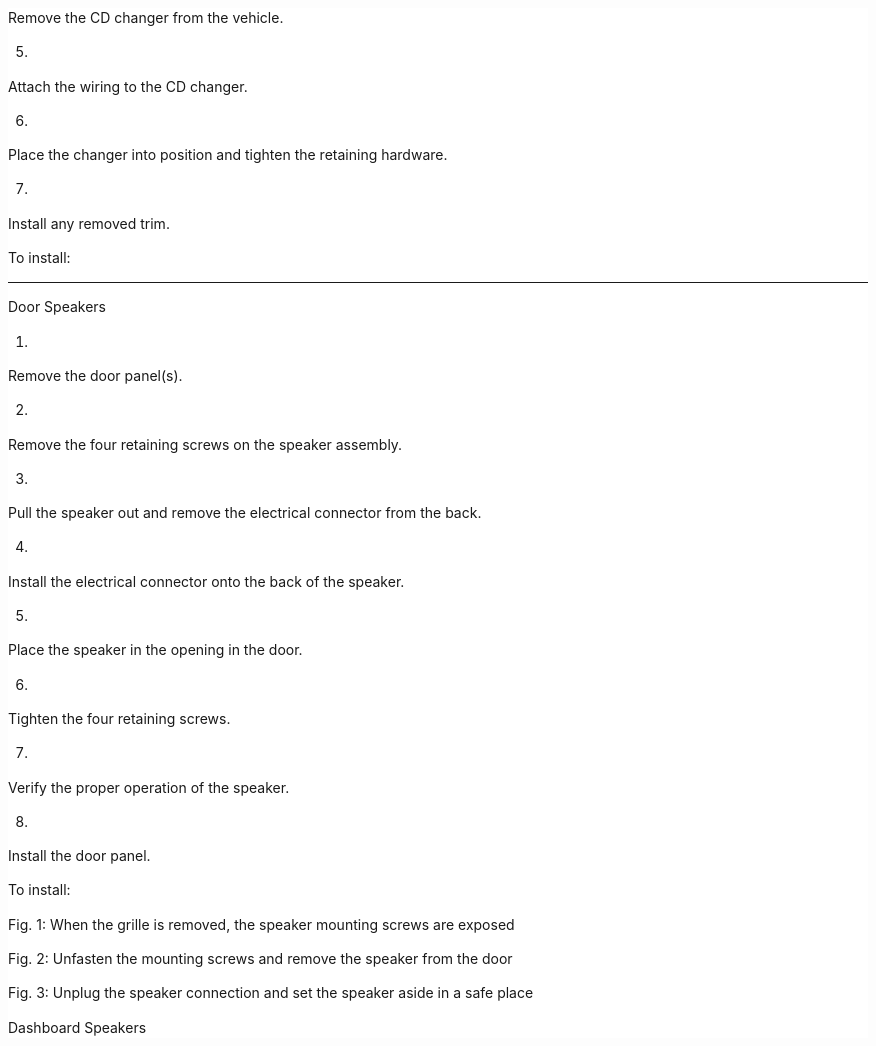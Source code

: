 Remove the CD changer from the vehicle.

5.

Attach the wiring to the CD changer.

6.

Place the changer into position and tighten the retaining hardware.

7.

Install any removed trim.

To install:

---

Door Speakers

1.

Remove the door panel(s).

2.

Remove the four retaining screws on the speaker assembly.

3.

Pull the speaker out and remove the electrical connector from the back.

4.

Install the electrical connector onto the back of the speaker.

5.

Place the speaker in the opening in the door.

6.

Tighten the four retaining screws.

7.

Verify the proper operation of the speaker.

8.

Install the door panel.

To install:

Fig. 1: When the grille is removed, the speaker mounting
screws are exposed

Fig. 2: Unfasten the mounting screws and remove the
speaker from the door

Fig. 3: Unplug the speaker connection and set the speaker
aside in a safe place

Dashboard Speakers
